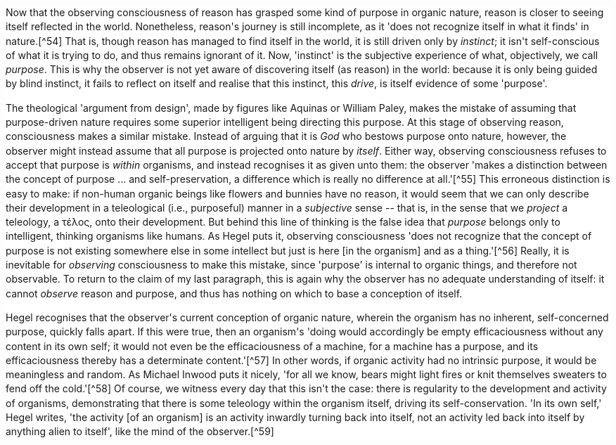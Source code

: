 Now that the observing consciousness of reason has grasped some kind of purpose
in organic nature, reason is closer to seeing itself reflected in the world.
Nonetheless, reason's journey is still incomplete, as it 'does not recognize
itself in what it finds' in nature.[^54] That is, though reason has managed to
find itself in the world, it is still driven only by *instinct*; it isn't
self-conscious of what it is trying to do, and thus remains ignorant of it. Now,
'instinct' is the subjective experience of what, objectively, we call *purpose*.
This is why the observer is not yet aware of discovering itself (as reason) in
the world: because it is only being guided by blind instinct, it fails to
reflect on itself and realise that this instinct, this *drive*, is itself
evidence of some 'purpose'.

The theological 'argument from design', made by figures like Aquinas or William
Paley, makes the mistake of assuming that purpose-driven nature requires some
superior intelligent being directing this purpose. At this stage of observing
reason, consciousness makes a similar mistake. Instead of arguing that it is
*God* who bestows purpose onto nature, however, the observer might instead
assume that all purpose is projected onto nature by *itself*. Either way,
observing consciousness refuses to accept that purpose is *within* organisms,
and instead recognises it as given unto them: the observer 'makes a distinction
between the concept of purpose ... and self-preservation, a difference which is
really no difference at all.'[^55] This erroneous distinction is easy to make:
if non-human organic beings like flowers and bunnies have no reason, it would
seem that we can only describe their development in a teleological (i.e.,
purposeful) manner in a *subjective* sense -- that is, in the sense that we
*project* a teleology, a <span lang="el">τέλος</span>, onto their development.
But behind this line of thinking is the false idea that *purpose* belongs only
to intelligent, thinking organisms like humans. As Hegel puts it, observing
consciousness 'does not recognize that the concept of purpose is not existing
somewhere else in some intellect but just is here [in the organism] and as a
thing.'[^56] Really, it is inevitable for *observing* consciousness to make this
mistake, since 'purpose' is internal to organic things, and therefore not
observable. To return to the claim of my last paragraph, this is again why the
observer has no adequate understanding of itself: it cannot *observe* reason and
purpose, and thus has nothing on which to base a conception of itself.

Hegel recognises that the observer's current conception of organic nature,
wherein the organism has no inherent, self-concerned purpose, quickly falls
apart. If this were true, then an organism's 'doing would accordingly be empty
efficaciousness without any content in its own self; it would not even be the
efficaciousness of a machine, for a machine has a purpose, and its
efficaciousness thereby has a determinate content.'[^57] In other words, if
organic activity had no intrinsic purpose, it would be meaningless and random.
As Michael Inwood puts it nicely, 'for all we know, bears might light fires or
knit themselves sweaters to fend off the cold.'[^58] Of course, we witness
every day that this isn't the case: there is regularity to the development and
activity of organisms, demonstrating that there is some teleology within the
organism itself, driving its self-conservation. 'In its own self,' Hegel writes,
'the activity [of an organism] is an activity inwardly turning back into itself,
not an activity led back into itself by anything alien to itself', like the
mind of the observer.[^59]
